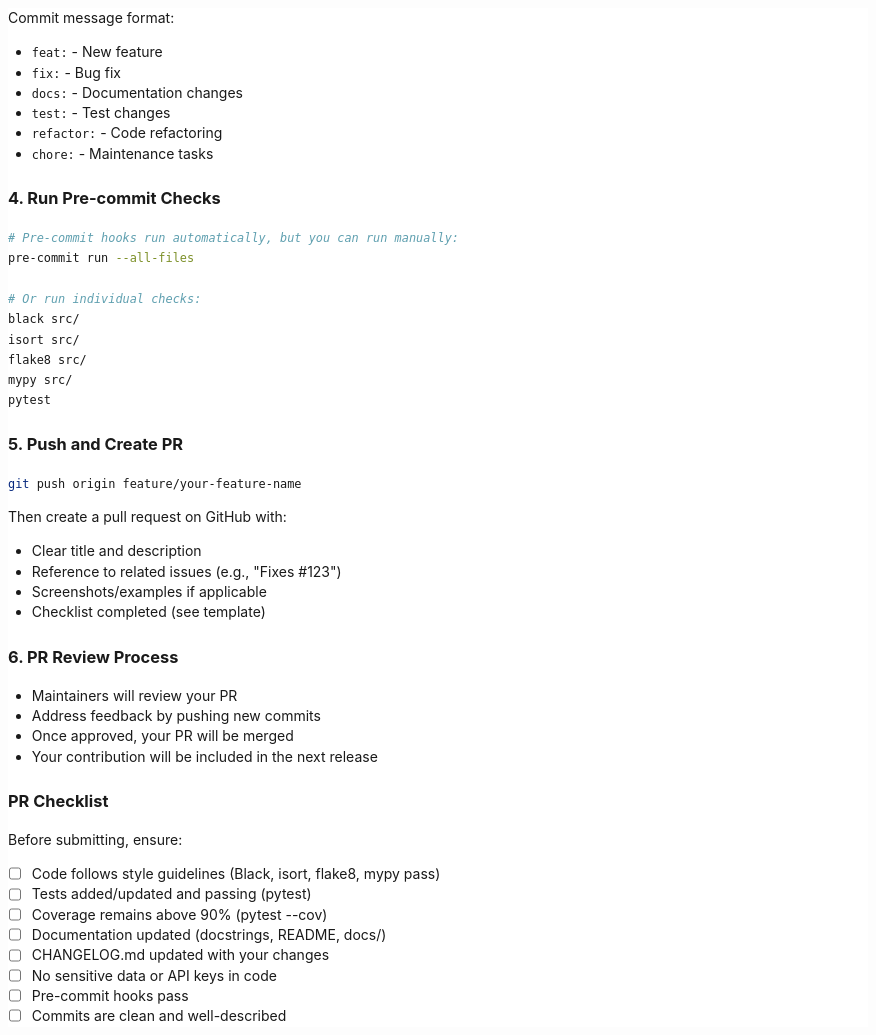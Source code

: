 Commit message format:
- `feat:` - New feature
- `fix:` - Bug fix
- `docs:` - Documentation changes
- `test:` - Test changes
- `refactor:` - Code refactoring
- `chore:` - Maintenance tasks

### 4. Run Pre-commit Checks

```bash
# Pre-commit hooks run automatically, but you can run manually:
pre-commit run --all-files

# Or run individual checks:
black src/
isort src/
flake8 src/
mypy src/
pytest
```

### 5. Push and Create PR

```bash
git push origin feature/your-feature-name
```

Then create a pull request on GitHub with:
- Clear title and description
- Reference to related issues (e.g., "Fixes #123")
- Screenshots/examples if applicable
- Checklist completed (see template)

### 6. PR Review Process

- Maintainers will review your PR
- Address feedback by pushing new commits
- Once approved, your PR will be merged
- Your contribution will be included in the next release

### PR Checklist

Before submitting, ensure:

- [ ] Code follows style guidelines (Black, isort, flake8, mypy pass)
- [ ] Tests added/updated and passing (pytest)
- [ ] Coverage remains above 90% (pytest --cov)
- [ ] Documentation updated (docstrings, README, docs/)
- [ ] CHANGELOG.md updated with your changes
- [ ] No sensitive data or API keys in code
- [ ] Pre-commit hooks pass
- [ ] Commits are clean and well-described
